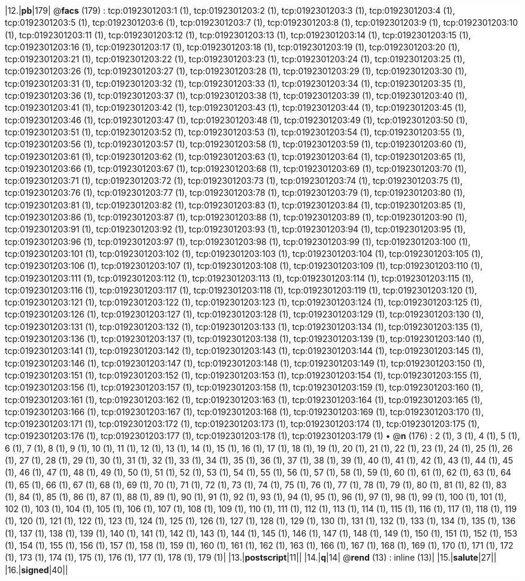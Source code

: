 |12.|__pb__|179| @__facs__ (179) : tcp:0192301203:1 (1), tcp:0192301203:2 (1), tcp:0192301203:3 (1), tcp:0192301203:4 (1), tcp:0192301203:5 (1), tcp:0192301203:6 (1), tcp:0192301203:7 (1), tcp:0192301203:8 (1), tcp:0192301203:9 (1), tcp:0192301203:10 (1), tcp:0192301203:11 (1), tcp:0192301203:12 (1), tcp:0192301203:13 (1), tcp:0192301203:14 (1), tcp:0192301203:15 (1), tcp:0192301203:16 (1), tcp:0192301203:17 (1), tcp:0192301203:18 (1), tcp:0192301203:19 (1), tcp:0192301203:20 (1), tcp:0192301203:21 (1), tcp:0192301203:22 (1), tcp:0192301203:23 (1), tcp:0192301203:24 (1), tcp:0192301203:25 (1), tcp:0192301203:26 (1), tcp:0192301203:27 (1), tcp:0192301203:28 (1), tcp:0192301203:29 (1), tcp:0192301203:30 (1), tcp:0192301203:31 (1), tcp:0192301203:32 (1), tcp:0192301203:33 (1), tcp:0192301203:34 (1), tcp:0192301203:35 (1), tcp:0192301203:36 (1), tcp:0192301203:37 (1), tcp:0192301203:38 (1), tcp:0192301203:39 (1), tcp:0192301203:40 (1), tcp:0192301203:41 (1), tcp:0192301203:42 (1), tcp:0192301203:43 (1), tcp:0192301203:44 (1), tcp:0192301203:45 (1), tcp:0192301203:46 (1), tcp:0192301203:47 (1), tcp:0192301203:48 (1), tcp:0192301203:49 (1), tcp:0192301203:50 (1), tcp:0192301203:51 (1), tcp:0192301203:52 (1), tcp:0192301203:53 (1), tcp:0192301203:54 (1), tcp:0192301203:55 (1), tcp:0192301203:56 (1), tcp:0192301203:57 (1), tcp:0192301203:58 (1), tcp:0192301203:59 (1), tcp:0192301203:60 (1), tcp:0192301203:61 (1), tcp:0192301203:62 (1), tcp:0192301203:63 (1), tcp:0192301203:64 (1), tcp:0192301203:65 (1), tcp:0192301203:66 (1), tcp:0192301203:67 (1), tcp:0192301203:68 (1), tcp:0192301203:69 (1), tcp:0192301203:70 (1), tcp:0192301203:71 (1), tcp:0192301203:72 (1), tcp:0192301203:73 (1), tcp:0192301203:74 (1), tcp:0192301203:75 (1), tcp:0192301203:76 (1), tcp:0192301203:77 (1), tcp:0192301203:78 (1), tcp:0192301203:79 (1), tcp:0192301203:80 (1), tcp:0192301203:81 (1), tcp:0192301203:82 (1), tcp:0192301203:83 (1), tcp:0192301203:84 (1), tcp:0192301203:85 (1), tcp:0192301203:86 (1), tcp:0192301203:87 (1), tcp:0192301203:88 (1), tcp:0192301203:89 (1), tcp:0192301203:90 (1), tcp:0192301203:91 (1), tcp:0192301203:92 (1), tcp:0192301203:93 (1), tcp:0192301203:94 (1), tcp:0192301203:95 (1), tcp:0192301203:96 (1), tcp:0192301203:97 (1), tcp:0192301203:98 (1), tcp:0192301203:99 (1), tcp:0192301203:100 (1), tcp:0192301203:101 (1), tcp:0192301203:102 (1), tcp:0192301203:103 (1), tcp:0192301203:104 (1), tcp:0192301203:105 (1), tcp:0192301203:106 (1), tcp:0192301203:107 (1), tcp:0192301203:108 (1), tcp:0192301203:109 (1), tcp:0192301203:110 (1), tcp:0192301203:111 (1), tcp:0192301203:112 (1), tcp:0192301203:113 (1), tcp:0192301203:114 (1), tcp:0192301203:115 (1), tcp:0192301203:116 (1), tcp:0192301203:117 (1), tcp:0192301203:118 (1), tcp:0192301203:119 (1), tcp:0192301203:120 (1), tcp:0192301203:121 (1), tcp:0192301203:122 (1), tcp:0192301203:123 (1), tcp:0192301203:124 (1), tcp:0192301203:125 (1), tcp:0192301203:126 (1), tcp:0192301203:127 (1), tcp:0192301203:128 (1), tcp:0192301203:129 (1), tcp:0192301203:130 (1), tcp:0192301203:131 (1), tcp:0192301203:132 (1), tcp:0192301203:133 (1), tcp:0192301203:134 (1), tcp:0192301203:135 (1), tcp:0192301203:136 (1), tcp:0192301203:137 (1), tcp:0192301203:138 (1), tcp:0192301203:139 (1), tcp:0192301203:140 (1), tcp:0192301203:141 (1), tcp:0192301203:142 (1), tcp:0192301203:143 (1), tcp:0192301203:144 (1), tcp:0192301203:145 (1), tcp:0192301203:146 (1), tcp:0192301203:147 (1), tcp:0192301203:148 (1), tcp:0192301203:149 (1), tcp:0192301203:150 (1), tcp:0192301203:151 (1), tcp:0192301203:152 (1), tcp:0192301203:153 (1), tcp:0192301203:154 (1), tcp:0192301203:155 (1), tcp:0192301203:156 (1), tcp:0192301203:157 (1), tcp:0192301203:158 (1), tcp:0192301203:159 (1), tcp:0192301203:160 (1), tcp:0192301203:161 (1), tcp:0192301203:162 (1), tcp:0192301203:163 (1), tcp:0192301203:164 (1), tcp:0192301203:165 (1), tcp:0192301203:166 (1), tcp:0192301203:167 (1), tcp:0192301203:168 (1), tcp:0192301203:169 (1), tcp:0192301203:170 (1), tcp:0192301203:171 (1), tcp:0192301203:172 (1), tcp:0192301203:173 (1), tcp:0192301203:174 (1), tcp:0192301203:175 (1), tcp:0192301203:176 (1), tcp:0192301203:177 (1), tcp:0192301203:178 (1), tcp:0192301203:179 (1)  •  @__n__ (176) : 2 (1), 3 (1), 4 (1), 5 (1), 6 (1), 7 (1), 8 (1), 9 (1), 10 (1), 11 (1), 12 (1), 13 (1), 14 (1), 15 (1), 16 (1), 17 (1), 18 (1), 19 (1), 20 (1), 21 (1), 22 (1), 23 (1), 24 (1), 25 (1), 26 (1), 27 (1), 28 (1), 29 (1), 30 (1), 31 (1), 32 (1), 33 (1), 34 (1), 35 (1), 36 (1), 37 (1), 38 (1), 39 (1), 40 (1), 41 (1), 42 (1), 43 (1), 44 (1), 45 (1), 46 (1), 47 (1), 48 (1), 49 (1), 50 (1), 51 (1), 52 (1), 53 (1), 54 (1), 55 (1), 56 (1), 57 (1), 58 (1), 59 (1), 60 (1), 61 (1), 62 (1), 63 (1), 64 (1), 65 (1), 66 (1), 67 (1), 68 (1), 69 (1), 70 (1), 71 (1), 72 (1), 73 (1), 74 (1), 75 (1), 76 (1), 77 (1), 78 (1), 79 (1), 80 (1), 81 (1), 82 (1), 83 (1), 84 (1), 85 (1), 86 (1), 87 (1), 88 (1), 89 (1), 90 (1), 91 (1), 92 (1), 93 (1), 94 (1), 95 (1), 96 (1), 97 (1), 98 (1), 99 (1), 100 (1), 101 (1), 102 (1), 103 (1), 104 (1), 105 (1), 106 (1), 107 (1), 108 (1), 109 (1), 110 (1), 111 (1), 112 (1), 113 (1), 114 (1), 115 (1), 116 (1), 117 (1), 118 (1), 119 (1), 120 (1), 121 (1), 122 (1), 123 (1), 124 (1), 125 (1), 126 (1), 127 (1), 128 (1), 129 (1), 130 (1), 131 (1), 132 (1), 133 (1), 134 (1), 135 (1), 136 (1), 137 (1), 138 (1), 139 (1), 140 (1), 141 (1), 142 (1), 143 (1), 144 (1), 145 (1), 146 (1), 147 (1), 148 (1), 149 (1), 150 (1), 151 (1), 152 (1), 153 (1), 154 (1), 155 (1), 156 (1), 157 (1), 158 (1), 159 (1), 160 (1), 161 (1), 162 (1), 163 (1), 166 (1), 167 (1), 168 (1), 169 (1), 170 (1), 171 (1), 172 (1), 173 (1), 174 (1), 175 (1), 176 (1), 177 (1), 178 (1), 179 (1)|
|13.|__postscript__|11||
|14.|__q__|14| @__rend__ (13) : inline (13)|
|15.|__salute__|27||
|16.|__signed__|40||

